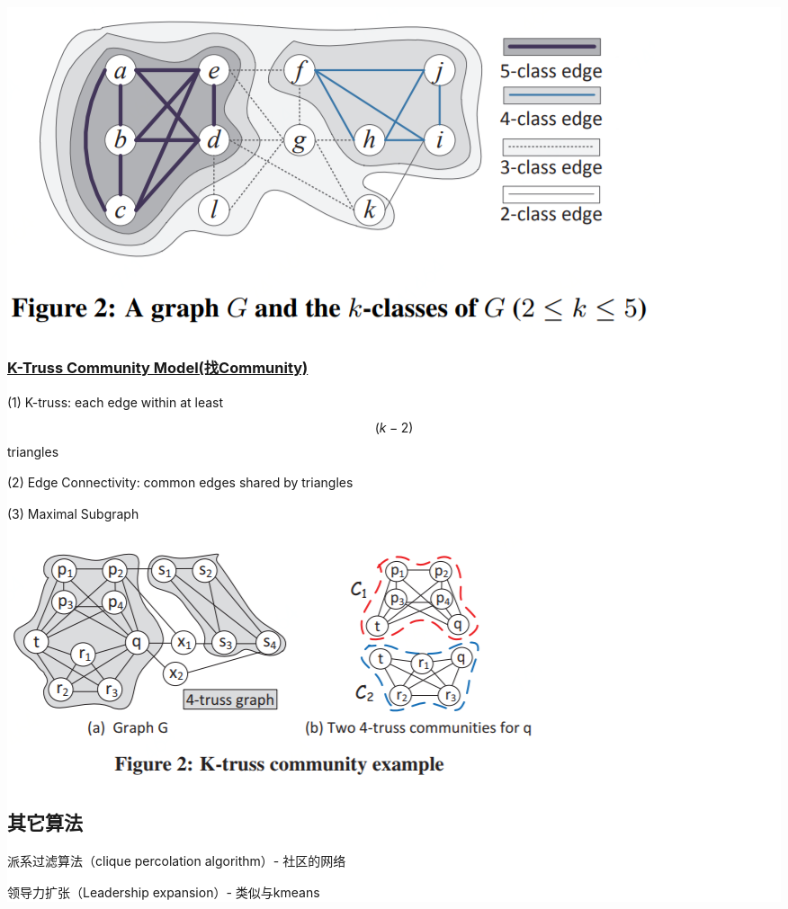 ![](../../../.gitbook/assets/timline-jie-tu-20180921165034.png)

### [K-Truss Community Model\(找Community\)](http://citeseerx.ist.psu.edu/viewdoc/download?doi=10.1.1.722.9193&rep=rep1&type=pdf)

\(1\) K-truss: each edge within at least $$(k-2)$$ triangles

\(2\) Edge Connectivity: common edges shared by triangles

\(3\) Maximal Subgraph

![](../../../.gitbook/assets/timline-jie-tu-20180921170938.png)

## 其它算法

派系过滤算法（clique percolation algorithm）- 社区的网络

领导力扩张（Leadership expansion）- 类似与kmeans
